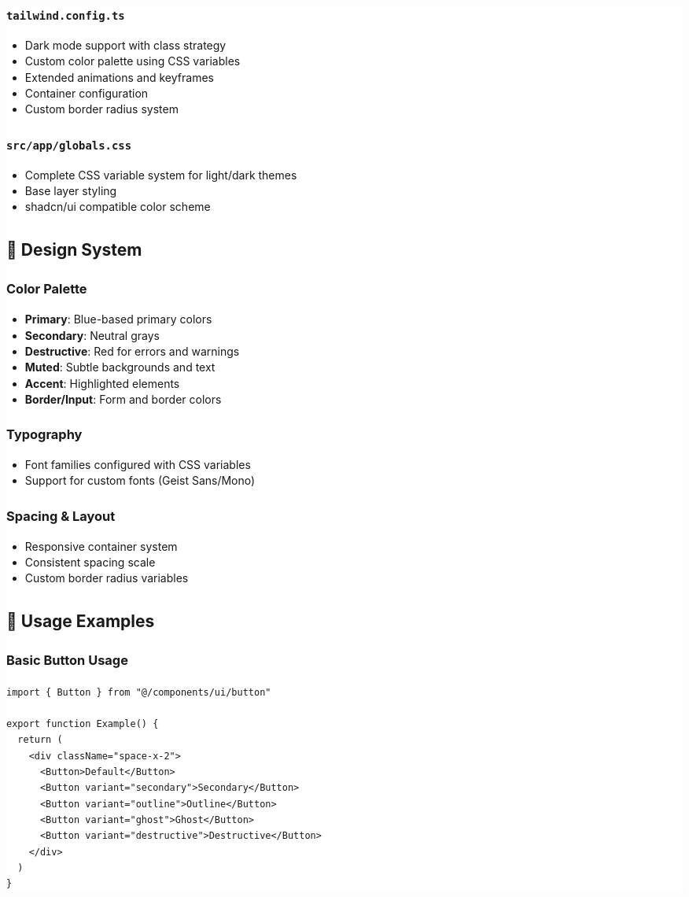 ### `tailwind.config.ts`
- Dark mode support with class strategy
- Custom color palette using CSS variables
- Extended animations and keyframes
- Container configuration
- Custom border radius system

### `src/app/globals.css`
- Complete CSS variable system for light/dark themes
- Base layer styling
- shadcn/ui compatible color scheme

## 🎨 Design System

### Color Palette
- **Primary**: Blue-based primary colors
- **Secondary**: Neutral grays
- **Destructive**: Red for errors and warnings
- **Muted**: Subtle backgrounds and text
- **Accent**: Highlighted elements
- **Border/Input**: Form and border colors

### Typography
- Font families configured with CSS variables
- Support for custom fonts (Geist Sans/Mono)

### Spacing & Layout
- Responsive container system
- Consistent spacing scale
- Custom border radius variables

## 🚀 Usage Examples

### Basic Button Usage
```tsx
import { Button } from "@/components/ui/button"

export function Example() {
  return (
    <div className="space-x-2">
      <Button>Default</Button>
      <Button variant="secondary">Secondary</Button>
      <Button variant="outline">Outline</Button>
      <Button variant="ghost">Ghost</Button>
      <Button variant="destructive">Destructive</Button>
    </div>
  )
}
```
